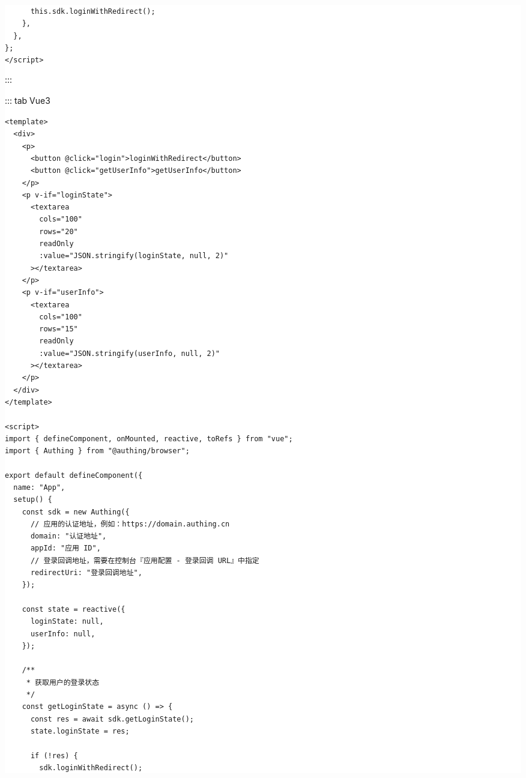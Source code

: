 ```html{68-80}
      this.sdk.loginWithRedirect();
    },
  },
};
</script>
```
:::

::: tab Vue3
```html{65-77}
<template>
  <div>
    <p>
      <button @click="login">loginWithRedirect</button>
      <button @click="getUserInfo">getUserInfo</button>
    </p>
    <p v-if="loginState">
      <textarea
        cols="100"
        rows="20"
        readOnly
        :value="JSON.stringify(loginState, null, 2)"
      ></textarea>
    </p>
    <p v-if="userInfo">
      <textarea
        cols="100"
        rows="15"
        readOnly
        :value="JSON.stringify(userInfo, null, 2)"
      ></textarea>
    </p>
  </div>
</template>

<script>
import { defineComponent, onMounted, reactive, toRefs } from "vue";
import { Authing } from "@authing/browser";

export default defineComponent({
  name: "App",
  setup() {
    const sdk = new Authing({
      // 应用的认证地址，例如：https://domain.authing.cn
      domain: "认证地址",
      appId: "应用 ID",
      // 登录回调地址，需要在控制台『应用配置 - 登录回调 URL』中指定
      redirectUri: "登录回调地址",
    });

    const state = reactive({
      loginState: null,
      userInfo: null,
    });

    /**
     * 获取用户的登录状态
     */
    const getLoginState = async () => {
      const res = await sdk.getLoginState();
      state.loginState = res;

      if (!res) {
        sdk.loginWithRedirect();
```